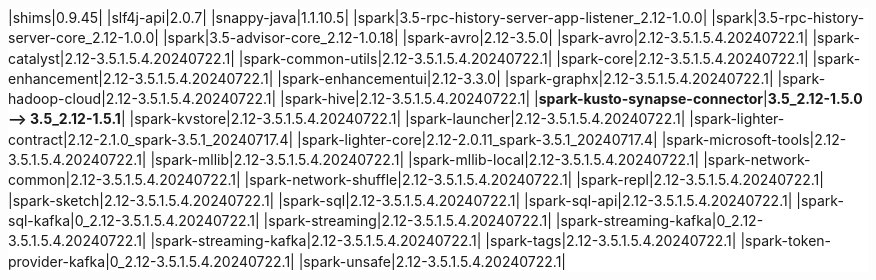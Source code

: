 |shims|0.9.45|
|slf4j-api|2.0.7|
|snappy-java|1.1.10.5|
|spark|3.5-rpc-history-server-app-listener_2.12-1.0.0|
|spark|3.5-rpc-history-server-core_2.12-1.0.0|
|spark|3.5-advisor-core_2.12-1.0.18|
|spark-avro|2.12-3.5.0|
|spark-avro|2.12-3.5.1.5.4.20240722.1|
|spark-catalyst|2.12-3.5.1.5.4.20240722.1|
|spark-common-utils|2.12-3.5.1.5.4.20240722.1|
|spark-core|2.12-3.5.1.5.4.20240722.1|
|spark-enhancement|2.12-3.5.1.5.4.20240722.1|
|spark-enhancementui|2.12-3.3.0|
|spark-graphx|2.12-3.5.1.5.4.20240722.1|
|spark-hadoop-cloud|2.12-3.5.1.5.4.20240722.1|
|spark-hive|2.12-3.5.1.5.4.20240722.1|
|**spark-kusto-synapse-connector**|**3.5_2.12-1.5.0 --> 3.5_2.12-1.5.1**|
|spark-kvstore|2.12-3.5.1.5.4.20240722.1|
|spark-launcher|2.12-3.5.1.5.4.20240722.1|
|spark-lighter-contract|2.12-2.1.0_spark-3.5.1_20240717.4|
|spark-lighter-core|2.12-2.0.11_spark-3.5.1_20240717.4|
|spark-microsoft-tools|2.12-3.5.1.5.4.20240722.1|
|spark-mllib|2.12-3.5.1.5.4.20240722.1|
|spark-mllib-local|2.12-3.5.1.5.4.20240722.1|
|spark-network-common|2.12-3.5.1.5.4.20240722.1|
|spark-network-shuffle|2.12-3.5.1.5.4.20240722.1|
|spark-repl|2.12-3.5.1.5.4.20240722.1|
|spark-sketch|2.12-3.5.1.5.4.20240722.1|
|spark-sql|2.12-3.5.1.5.4.20240722.1|
|spark-sql-api|2.12-3.5.1.5.4.20240722.1|
|spark-sql-kafka|0_2.12-3.5.1.5.4.20240722.1|
|spark-streaming|2.12-3.5.1.5.4.20240722.1|
|spark-streaming-kafka|0_2.12-3.5.1.5.4.20240722.1|
|spark-streaming-kafka|2.12-3.5.1.5.4.20240722.1|
|spark-tags|2.12-3.5.1.5.4.20240722.1|
|spark-token-provider-kafka|0_2.12-3.5.1.5.4.20240722.1|
|spark-unsafe|2.12-3.5.1.5.4.20240722.1|
